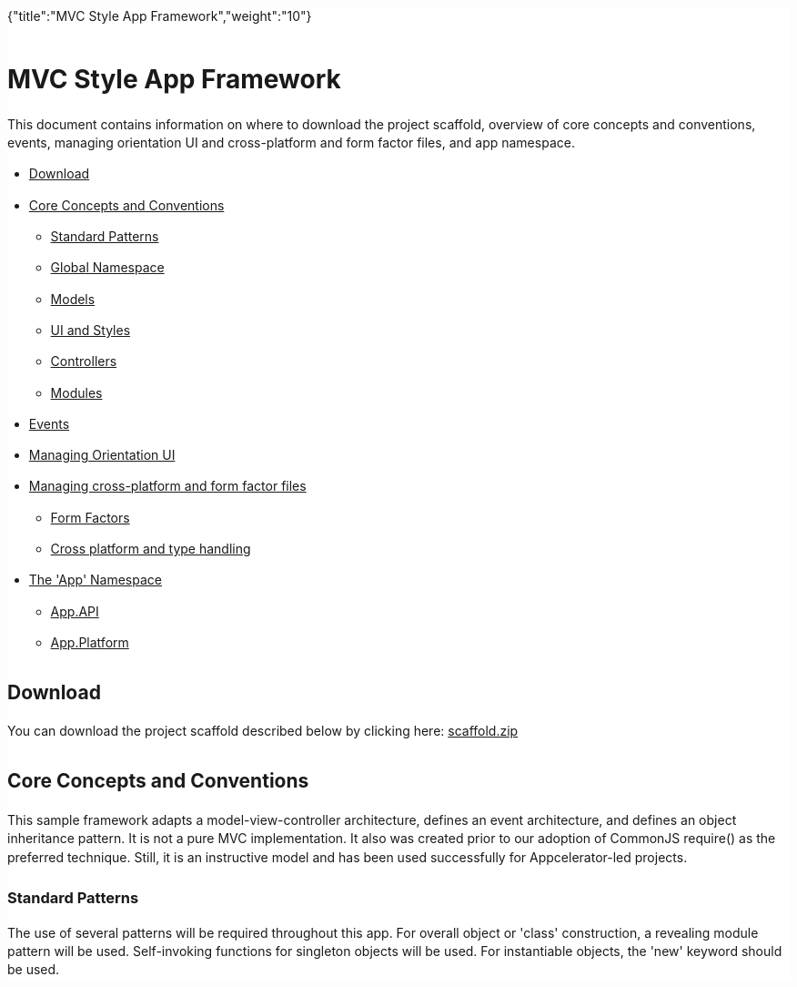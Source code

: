 {"title":"MVC Style App Framework","weight":"10"} 

# MVC Style App Framework

This document contains information on where to download the project scaffold, overview of core concepts and conventions, events, managing orientation UI and cross-platform and form factor files, and app namespace.

*   [Download](#Download)
    
*   [Core Concepts and Conventions](#CoreConceptsandConventions)
    
    *   [Standard Patterns](#StandardPatterns)
        
    *   [Global Namespace](#GlobalNamespace)
        
    *   [Models](#Models)
        
    *   [UI and Styles](#UIandStyles)
        
    *   [Controllers](#Controllers)
        
    *   [Modules](#Modules)
        
*   [Events](#Events)
    
*   [Managing Orientation UI](#ManagingOrientationUI)
    
*   [Managing cross-platform and form factor files](#Managingcross-platformandformfactorfiles)
    
    *   [Form Factors](#FormFactors)
        
    *   [Cross platform and type handling](#Crossplatformandtypehandling)
        
*   [The 'App' Namespace](#The'App'Namespace)
    
    *   [App.API](#App.API)
        
    *   [App.Platform](#App.Platform)
        

## Download

You can download the project scaffold described below by clicking here: [scaffold.zip](./attachments_30278161_1_scaffold.zip)

## Core Concepts and Conventions

This sample framework adapts a model-view-controller architecture, defines an event architecture, and defines an object inheritance pattern. It is not a pure MVC implementation. It also was created prior to our adoption of CommonJS require() as the preferred technique. Still, it is an instructive model and has been used successfully for Appcelerator-led projects.

### Standard Patterns

The use of several patterns will be required throughout this app. For overall object or 'class' construction, a revealing module pattern will be used. Self-invoking functions for singleton objects will be used. For instantiable objects, the 'new' keyword should be used.
